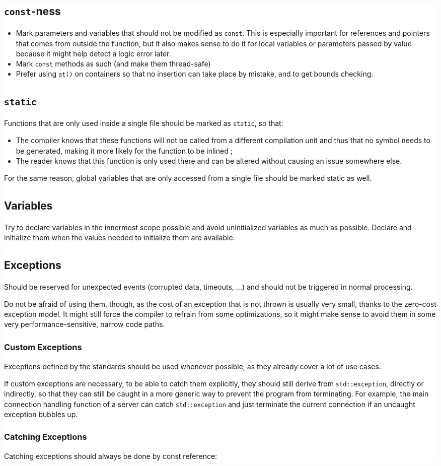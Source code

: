 ## `const`-ness

* Mark parameters and variables that should not be modified as `const`.
  This is especially important for references and pointers that comes from outside the function, but it also makes sense to do it for local variables or parameters passed by value because it might help detect a logic error later.
* Mark `const` methods as such (and make them thread-safe)
* Prefer using `at()` on containers so that no insertion can take place by mistake, and to get bounds checking.

## `static`

Functions that are only used inside a single file should be marked as `static`, so that:

* The compiler knows that these functions will not be called from a different compilation unit and thus that no symbol needs to be generated, making it more likely for the function to be inlined ;
* The reader knows that this function is only used there and can be altered without causing an issue somewhere else.

For the same reason, global variables that are only accessed from a single file should be marked static as well.

## Variables

Try to declare variables in the innermost scope possible and avoid uninitialized variables as much as possible.
Declare and initialize them when the values needed to initialize them are available.

## Exceptions

Should be reserved for unexpected events (corrupted data, timeouts, ...) and should not be triggered in normal processing.

Do not be afraid of using them, though, as the cost of an exception that is not thrown is usually very small, thanks to the zero-cost exception model.
It might still force the compiler to refrain from some optimizations, so it might make sense to avoid them in some very performance-sensitive, narrow code paths.

### Custom Exceptions

Exceptions defined by the standards should be used whenever possible, as they already cover a lot of use cases.

If custom exceptions are necessary, to be able to catch them explicitly, they should still derive from `std::exception`, directly or indirectly, so that they can still be caught in a more generic way to prevent the program from terminating.
For example, the main connection handling function of a server can catch `std::exception` and just terminate the current connection if an uncaught exception bubbles up.

### Catching Exceptions

Catching exceptions should always be done by const reference:
